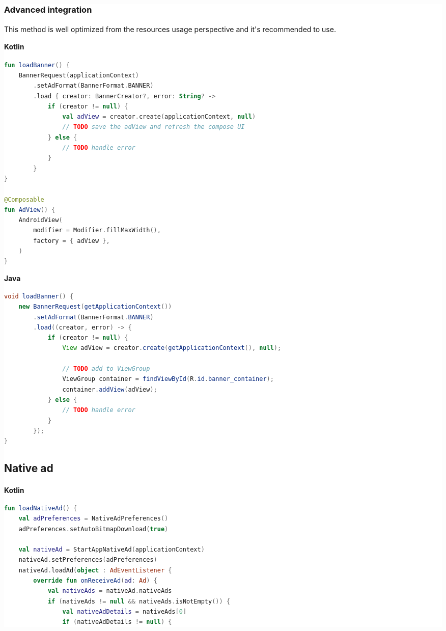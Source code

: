 ### Advanced integration

This method is well optimized from the resources usage perspective and it's recommended to use.

**Kotlin**

```kotlin
fun loadBanner() {
    BannerRequest(applicationContext)
        .setAdFormat(BannerFormat.BANNER)
        .load { creator: BannerCreator?, error: String? ->
            if (creator != null) {
                val adView = creator.create(applicationContext, null)
                // TODO save the adView and refresh the compose UI
            } else {
                // TODO handle error
            }
        }
}

@Composable
fun AdView() {
    AndroidView(
        modifier = Modifier.fillMaxWidth(),
        factory = { adView },
    )
}
```

**Java**

```java
void loadBanner() {
    new BannerRequest(getApplicationContext())
        .setAdFormat(BannerFormat.BANNER)
        .load((creator, error) -> {
            if (creator != null) {
                View adView = creator.create(getApplicationContext(), null);
                
                // TODO add to ViewGroup
                ViewGroup container = findViewById(R.id.banner_container);
                container.addView(adView);
            } else {
                // TODO handle error
            }
        });
}
```

## Native ad

**Kotlin**

```kotlin
fun loadNativeAd() {
    val adPreferences = NativeAdPreferences()
    adPreferences.setAutoBitmapDownload(true)

    val nativeAd = StartAppNativeAd(applicationContext)
    nativeAd.setPreferences(adPreferences)
    nativeAd.loadAd(object : AdEventListener {
        override fun onReceiveAd(ad: Ad) {
            val nativeAds = nativeAd.nativeAds
            if (nativeAds != null && nativeAds.isNotEmpty()) {
                val nativeAdDetails = nativeAds[0]
                if (nativeAdDetails != null) {
```